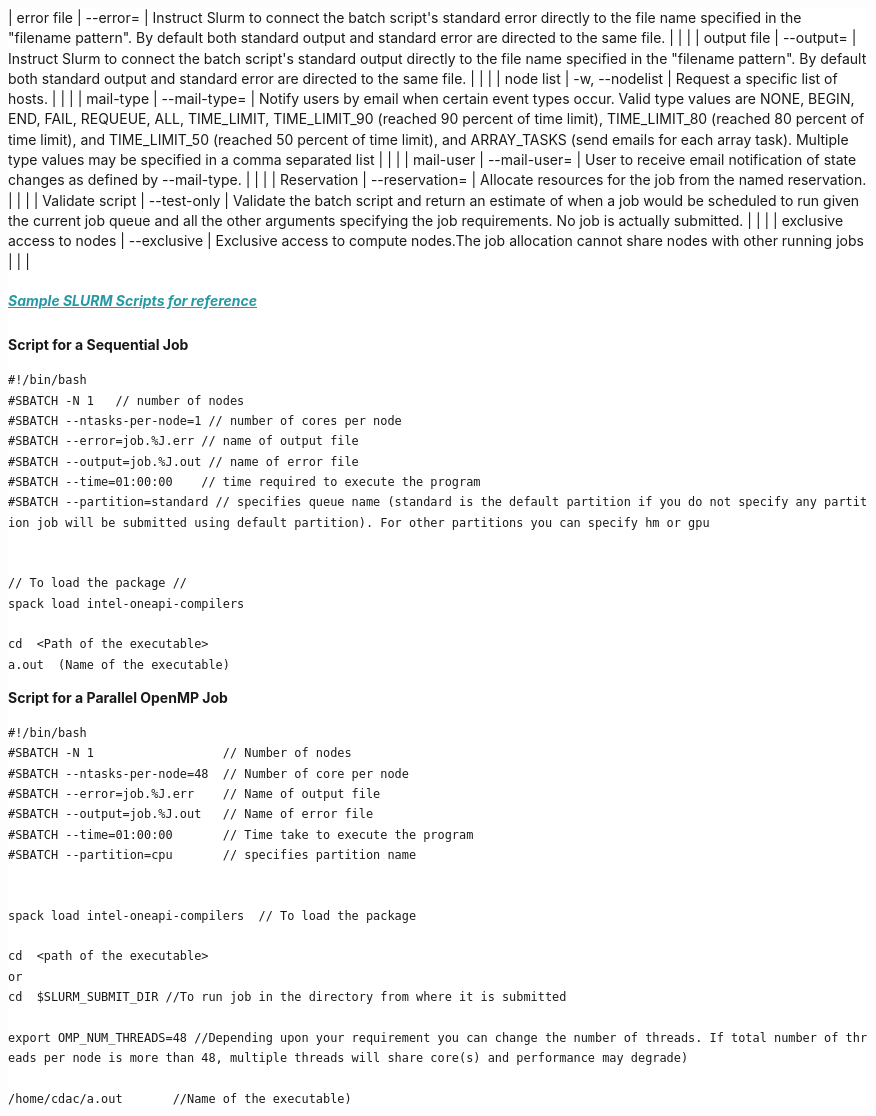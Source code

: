 | error file                | --error=            | Instruct Slurm to connect the batch script's standard error directly to the file name specified in the "filename pattern". By default both standard output and standard error are directed to the same file.                                                                                                                                                                                               |   |   |
| output file               | --output=           | Instruct Slurm to connect the batch script's standard output directly to the file name specified in the "filename pattern". By default both standard output and standard error are directed to the same file.                                                                                                                                                                                              |   |   |
| node list                 | -w, --nodelist      | Request a specific list of hosts.                                                                                                                                                                                                                                                                                                                                                                          |   |   |
| mail-type                 | --mail-type=        | Notify users by email when certain event types occur. Valid type values are NONE, BEGIN, END, FAIL, REQUEUE, ALL, TIME_LIMIT, TIME_LIMIT_90 (reached 90 percent of time limit), TIME_LIMIT_80 (reached 80 percent of time limit), and TIME_LIMIT_50 (reached 50 percent of time limit), and ARRAY_TASKS (send emails for each array task). Multiple type values may be specified in a comma separated list |   |   |
| mail-user                 | --mail-user=        | User to receive email notification of state changes as defined by --mail-type.                                                                                                                                                                                                                                                                                                                             |   |   |
| Reservation               | --reservation=      | Allocate resources for the job from the named reservation.                                                                                                                                                                                                                                                                                                                                                 |   |   |
| Validate script           | --test-only         | Validate the batch script and return an estimate of when a job would be scheduled to run given the current job queue and all the other arguments specifying the job requirements. No job is actually submitted.                                                                                                                                                                                            |   |   |
| exclusive access to nodes | --exclusive         | Exclusive access to compute nodes.The job allocation cannot share nodes with other running jobs                                                                                                                                                                                                                                                                                                            |   |   |

##### <p style="color:#259AA4;text-decoration:underline">Sample SLURM Scripts for reference</p>

**Script for a Sequential Job**
```
#!/bin/bash
#SBATCH -N 1   // number of nodes
#SBATCH --ntasks-per-node=1 // number of cores per node
#SBATCH --error=job.%J.err // name of output file
#SBATCH --output=job.%J.out // name of error file
#SBATCH --time=01:00:00    // time required to execute the program
#SBATCH --partition=standard // specifies queue name (standard is the default partition if you do not specify any partition job will be submitted using default partition). For other partitions you can specify hm or gpu


// To load the package //
spack load intel-oneapi-compilers

cd  <Path of the executable>
a.out  (Name of the executable)
```

**Script for a Parallel OpenMP Job**
```
#!/bin/bash
#SBATCH -N 1                  // Number of nodes
#SBATCH --ntasks-per-node=48  // Number of core per node
#SBATCH --error=job.%J.err    // Name of output file
#SBATCH --output=job.%J.out   // Name of error file
#SBATCH --time=01:00:00       // Time take to execute the program 
#SBATCH --partition=cpu       // specifies partition name


spack load intel-oneapi-compilers  // To load the package

cd  <path of the executable>
or 
cd  $SLURM_SUBMIT_DIR //To run job in the directory from where it is submitted

export OMP_NUM_THREADS=48 //Depending upon your requirement you can change the number of threads. If total number of threads per node is more than 48, multiple threads will share core(s) and performance may degrade)

/home/cdac/a.out  	   //Name of the executable)
```
